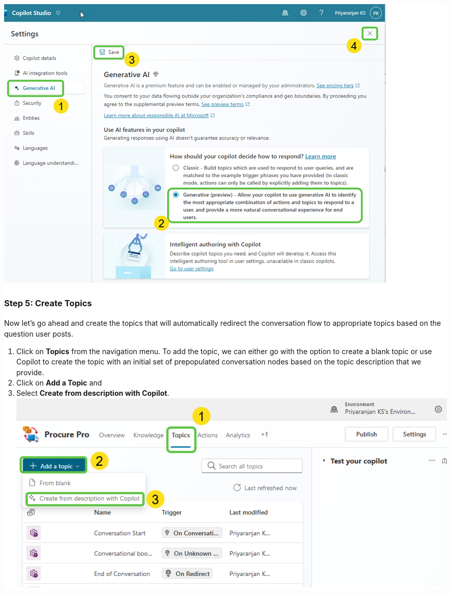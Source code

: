 ![Save Settings](\images\10_CopilotAIPrompt\4_1.png)

### Step 5: Create Topics

Now let’s go ahead and create the topics that will automatically redirect the conversation flow to appropriate topics based on the question user posts.
1. Click on **Topics** from the navigation menu.
To add the topic, we can either go with the option to create a blank topic or use Copilot to create the topic with an initial set of prepopulated conversation nodes based on the topic description that we provide.
2. Click on **Add a Topic** and 
3. Select **Create from description with Copilot**.
![Add Topic](\images\10_CopilotAIPrompt\4.png)
